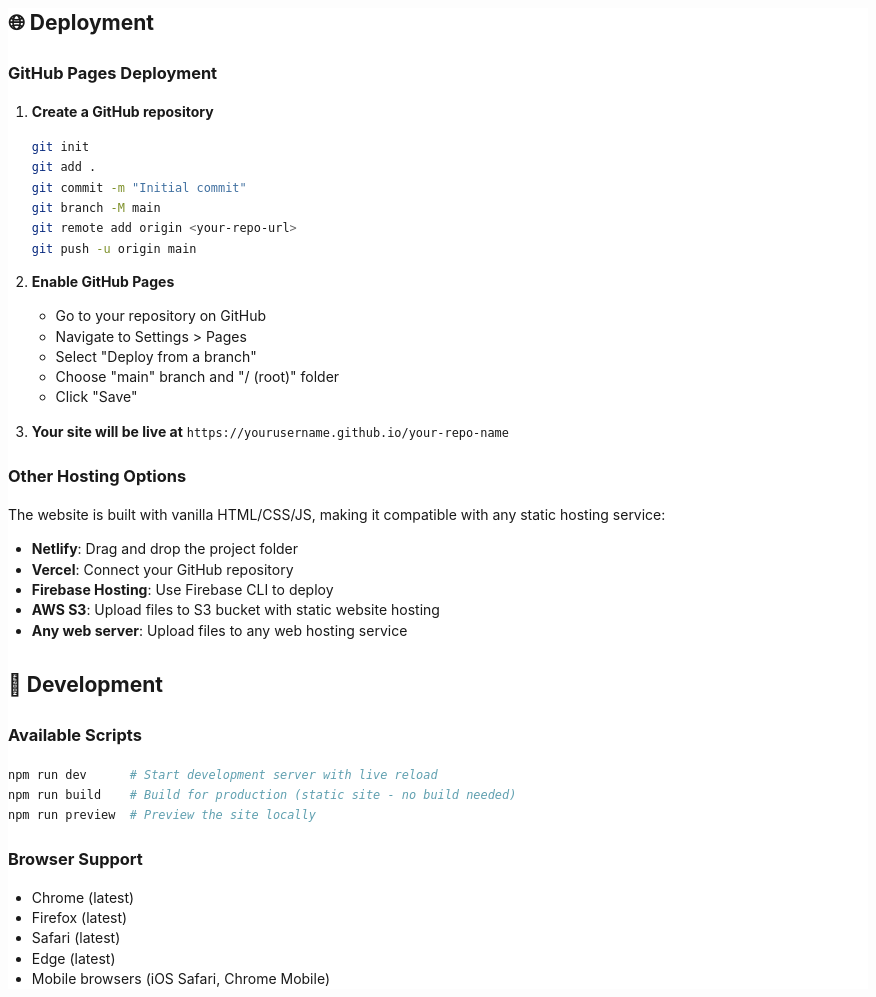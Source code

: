 ## 🌐 Deployment

### GitHub Pages Deployment

1. **Create a GitHub repository**
   ```bash
   git init
   git add .
   git commit -m "Initial commit"
   git branch -M main
   git remote add origin <your-repo-url>
   git push -u origin main
   ```

2. **Enable GitHub Pages**
   - Go to your repository on GitHub
   - Navigate to Settings > Pages
   - Select "Deploy from a branch"
   - Choose "main" branch and "/ (root)" folder
   - Click "Save"

3. **Your site will be live at**
   `https://yourusername.github.io/your-repo-name`

### Other Hosting Options

The website is built with vanilla HTML/CSS/JS, making it compatible with any static hosting service:

- **Netlify**: Drag and drop the project folder
- **Vercel**: Connect your GitHub repository
- **Firebase Hosting**: Use Firebase CLI to deploy
- **AWS S3**: Upload files to S3 bucket with static website hosting
- **Any web server**: Upload files to any web hosting service

## 🔧 Development

### Available Scripts

```bash
npm run dev      # Start development server with live reload
npm run build    # Build for production (static site - no build needed)
npm run preview  # Preview the site locally
```

### Browser Support
- Chrome (latest)
- Firefox (latest)
- Safari (latest)
- Edge (latest)
- Mobile browsers (iOS Safari, Chrome Mobile)
